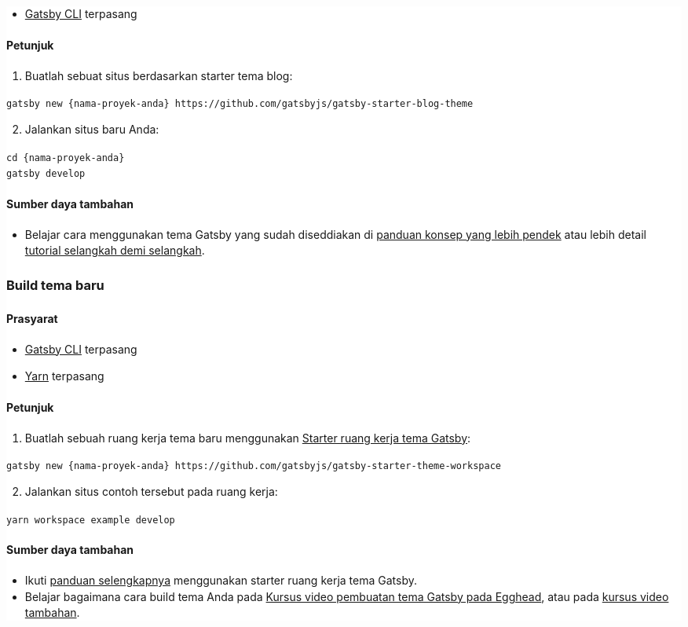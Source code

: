- [Gatsby CLI](/docs/gatsby-cli) terpasang

#### Petunjuk

1. Buatlah sebuat situs berdasarkan starter tema blog:

```shell
gatsby new {nama-proyek-anda} https://github.com/gatsbyjs/gatsby-starter-blog-theme
```

2. Jalankan situs baru Anda:

```shell
cd {nama-proyek-anda}
gatsby develop
```

#### Sumber daya tambahan

- Belajar cara menggunakan tema Gatsby yang sudah diseddiakan di [panduan konsep yang lebih pendek](/docs/themes/using-a-gatsby-theme) atau lebih detail [tutorial selangkah demi selangkah](/tutorial/using-a-theme).

### Build tema baru

<EggheadEmbed
  lessonLink="https://egghead.io/lessons/gatsby-use-the-gatsby-theme-workspace-starter-to-begin-building-a-new-theme"
  lessonTitle="Menggunakan Starter Ruang Kerja Tema Gatsby untuk Memulai Build sebuah Tema Baru"
/>

#### Prasyarat

- [Gatsby CLI](/docs/gatsby-cli) terpasang

* [Yarn](https://yarnpkg.com/lang/en/docs/install/#mac-stable) terpasang

#### Petunjuk

1. Buatlah sebuah ruang kerja tema baru menggunakan [Starter ruang kerja tema Gatsby](https://github.com/gatsbyjs/gatsby-starter-theme-workspace):

```shell
gatsby new {nama-proyek-anda} https://github.com/gatsbyjs/gatsby-starter-theme-workspace
```

2. Jalankan situs contoh tersebut pada ruang kerja:

```shell
yarn workspace example develop
```

#### Sumber daya tambahan

- Ikuti [panduan selengkapnya](/docs/themes/building-themes/) menggunakan starter ruang kerja tema Gatsby.
- Belajar bagaimana cara build tema Anda pada [Kursus video pembuatan tema Gatsby pada Egghead](https://egghead.io/courses/gatsby-theme-authoring), atau pada [kursus video tambahan](/tutorial/building-a-theme).
